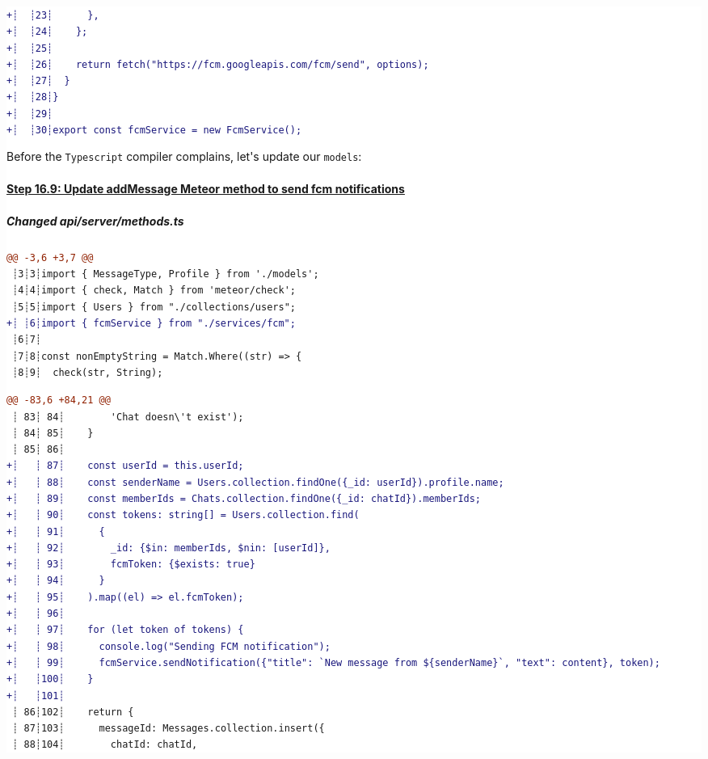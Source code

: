 ```diff
+┊  ┊23┊      },
+┊  ┊24┊    };
+┊  ┊25┊
+┊  ┊26┊    return fetch("https://fcm.googleapis.com/fcm/send", options);
+┊  ┊27┊  }
+┊  ┊28┊}
+┊  ┊29┊
+┊  ┊30┊export const fcmService = new FcmService();
```

[}]: #

Before the `Typescript` compiler complains, let's update our `models`:

[{]: <helper> (diffStep 16.9)

#### [Step 16.9: Update addMessage Meteor method to send fcm notifications](https://github.com/Urigo/Ionic2CLI-Meteor-WhatsApp/commit/71c58858)

##### Changed api&#x2F;server&#x2F;methods.ts
```diff
@@ -3,6 +3,7 @@
 ┊3┊3┊import { MessageType, Profile } from './models';
 ┊4┊4┊import { check, Match } from 'meteor/check';
 ┊5┊5┊import { Users } from "./collections/users";
+┊ ┊6┊import { fcmService } from "./services/fcm";
 ┊6┊7┊
 ┊7┊8┊const nonEmptyString = Match.Where((str) => {
 ┊8┊9┊  check(str, String);
```
```diff
@@ -83,6 +84,21 @@
 ┊ 83┊ 84┊        'Chat doesn\'t exist');
 ┊ 84┊ 85┊    }
 ┊ 85┊ 86┊
+┊   ┊ 87┊    const userId = this.userId;
+┊   ┊ 88┊    const senderName = Users.collection.findOne({_id: userId}).profile.name;
+┊   ┊ 89┊    const memberIds = Chats.collection.findOne({_id: chatId}).memberIds;
+┊   ┊ 90┊    const tokens: string[] = Users.collection.find(
+┊   ┊ 91┊      {
+┊   ┊ 92┊        _id: {$in: memberIds, $nin: [userId]},
+┊   ┊ 93┊        fcmToken: {$exists: true}
+┊   ┊ 94┊      }
+┊   ┊ 95┊    ).map((el) => el.fcmToken);
+┊   ┊ 96┊
+┊   ┊ 97┊    for (let token of tokens) {
+┊   ┊ 98┊      console.log("Sending FCM notification");
+┊   ┊ 99┊      fcmService.sendNotification({"title": `New message from ${senderName}`, "text": content}, token);
+┊   ┊100┊    }
+┊   ┊101┊
 ┊ 86┊102┊    return {
 ┊ 87┊103┊      messageId: Messages.collection.insert({
 ┊ 88┊104┊        chatId: chatId,
```


[{]: <helper> (diffStep 16.1)
[{]: <helper> (diffStep 16.3)
[{]: <helper> (diffStep 16.4)
[{]: <helper> (diffStep 16.5)
[{]: <helper> (diffStep 16.7)
[{]: <helper> (diffStep 16.8)
[{]: <helper> (navStep nextRef="https://angular-meteor.com/tutorials/whatsapp2/ionic/facebook" prevRef="https://angular-meteor.com/tutorials/whatsapp2/ionic/addressbook")